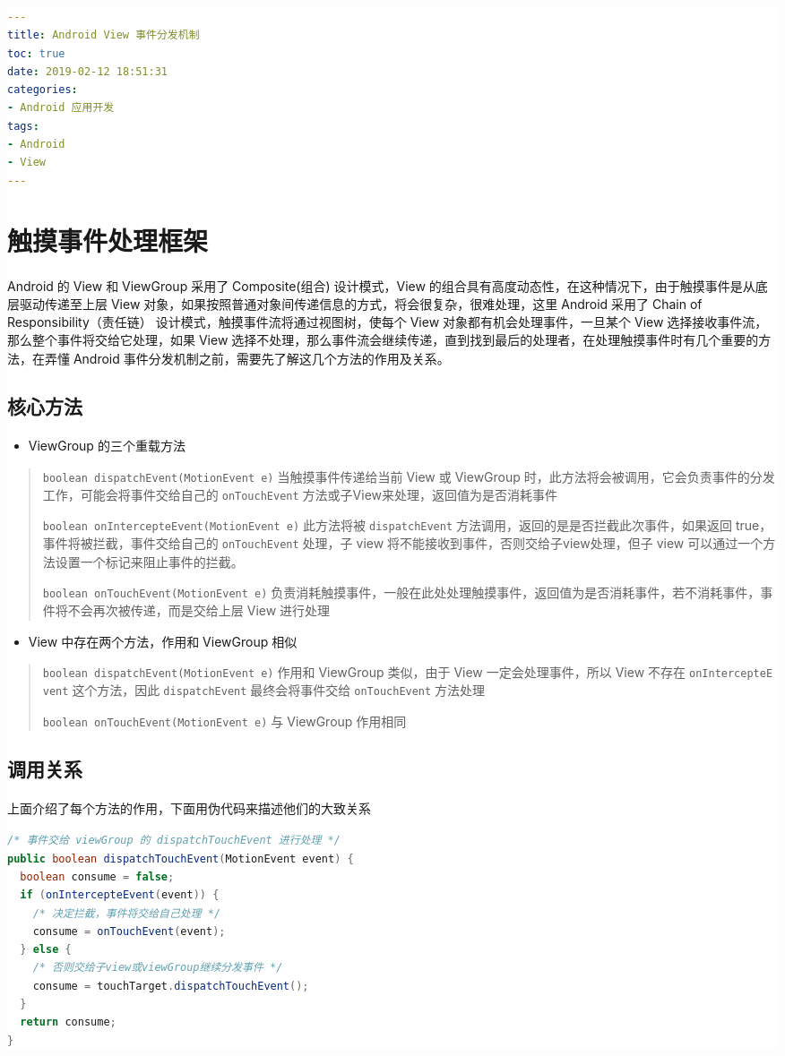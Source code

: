 ```yaml
---
title: Android View 事件分发机制
toc: true
date: 2019-02-12 18:51:31
categories:
- Android 应用开发
tags:
- Android
- View
---
```

# 触摸事件处理框架

Android 的 View 和 ViewGroup 采用了 Composite(组合) 设计模式，View 的组合具有高度动态性，在这种情况下，由于触摸事件是从底层驱动传递至上层 View 对象，如果按照普通对象间传递信息的方式，将会很复杂，很难处理，这里 Android 采用了 Chain of Responsibility（责任链） 设计模式，触摸事件流将通过视图树，使每个 View 对象都有机会处理事件，一旦某个 View 选择接收事件流，那么整个事件将交给它处理，如果 View 选择不处理，那么事件流会继续传递，直到找到最后的处理者，在处理触摸事件时有几个重要的方法，在弄懂 Android 事件分发机制之前，需要先了解这几个方法的作用及关系。



## 核心方法

- ViewGroup 的三个重载方法

> `boolean dispatchEvent(MotionEvent e)` 当触摸事件传递给当前 View 或 ViewGroup 时，此方法将会被调用，它会负责事件的分发工作，可能会将事件交给自己的 `onTouchEvent` 方法或子View来处理，返回值为是否消耗事件
>
> `boolean onIntercepteEvent(MotionEvent e)` 此方法将被 `dispatchEvent` 方法调用，返回的是是否拦截此次事件，如果返回 true，事件将被拦截，事件交给自己的 `onTouchEvent` 处理，子 view 将不能接收到事件，否则交给子view处理，但子 view 可以通过一个方法设置一个标记来阻止事件的拦截。
>
> `boolean onTouchEvent(MotionEvent e)` 负责消耗触摸事件，一般在此处处理触摸事件，返回值为是否消耗事件，若不消耗事件，事件将不会再次被传递，而是交给上层 View 进行处理

- View 中存在两个方法，作用和 ViewGroup 相似

> `boolean dispatchEvent(MotionEvent e)` 作用和 ViewGroup 类似，由于 View 一定会处理事件，所以 View 不存在 `onIntercepteEvent` 这个方法，因此 `dispatchEvent` 最终会将事件交给 `onTouchEvent` 方法处理
>
> `boolean onTouchEvent(MotionEvent e)` 与 ViewGroup 作用相同



## 调用关系

上面介绍了每个方法的作用，下面用伪代码来描述他们的大致关系

```java
/* 事件交给 viewGroup 的 dispatchTouchEvent 进行处理 */
public boolean dispatchTouchEvent(MotionEvent event) {
  boolean consume = false;
  if (onIntercepteEvent(event)) {
    /* 决定拦截，事件将交给自己处理 */
    consume = onTouchEvent(event);
  } else {
    /* 否则交给子view或viewGroup继续分发事件 */
    consume = touchTarget.dispatchTouchEvent();
  }
  return consume;
}
```
